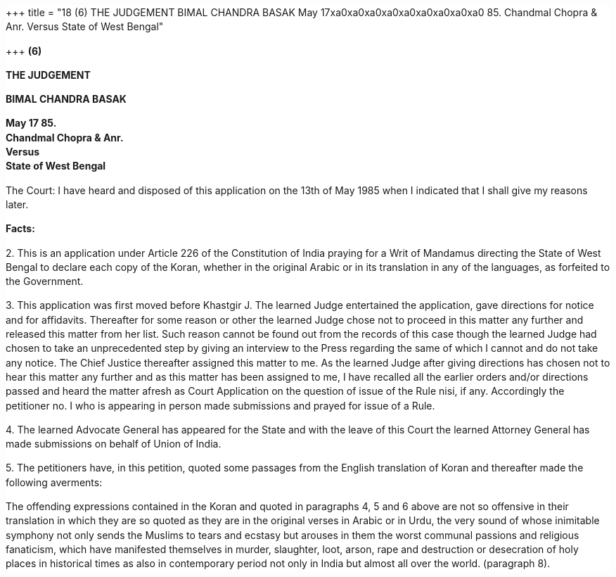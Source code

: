 +++
title = "18 (6) THE JUDGEMENT BIMAL CHANDRA BASAK May 17xa0xa0xa0xa0xa0xa0xa0xa0xa0 85. Chandmal Chopra & Anr. Versus State of West Bengal"

+++
**(6)**

**THE JUDGEMENT**

**BIMAL CHANDRA BASAK**

**May 17          85.**  
**Chandmal Chopra & Anr.**  
**Versus**  
**State of West Bengal**

The Court: I have heard and disposed of this application on the 13th of
May 1985 when I indicated that I shall give my reasons later.

**Facts:**

2\. This is an application under Article 226 of the Constitution of
India praying for a Writ of Mandamus directing the State of West Bengal
to declare each copy of the Koran, whether in the original Arabic or in
its translation in any of the languages, as forfeited to the Government.

3\. This application was first moved before Khastgir J. The learned
Judge entertained the application, gave directions for notice and for
affidavits.  Thereafter for some reason or other the learned Judge chose
not to proceed in this matter any further and released this matter from
her list.  Such reason cannot be found out from the records of this case
though the learned Judge had chosen to take an unprecedented step by
giving an interview to the Press regarding the same of which I cannot
and do not take any notice.  The Chief Justice thereafter assigned this
matter to me.  As the learned Judge after giving directions has chosen
not to hear this matter any further and as this matter has been assigned
to me, I have recalled all the earlier orders and/or directions passed
and heard the matter afresh as Court Application on the question of
issue of the Rule nisi, if any.  Accordingly the petitioner no. I who is
appearing in person made submissions and prayed for issue of a Rule.

4\. The learned Advocate General has appeared for the State and with the
leave of this Court the learned Attorney General has made submissions on
behalf of Union of India.

5\. The petitioners have, in this petition, quoted some passages from
the English translation of Koran and thereafter made the following
averments:

The offending expressions contained in the Koran and quoted in
paragraphs 4, 5 and 6 above are not so offensive in their translation in
which they are so quoted as they are in the original verses in Arabic or
in Urdu, the very sound of whose inimitable symphony not only sends the
Muslims to tears and ecstasy but arouses in them the worst communal
passions and religious fanaticism, which have manifested themselves in
murder, slaughter, loot, arson, rape and destruction or desecration of
holy places in historical times as also in contemporary period not only
in India but almost all over the world. (paragraph 8).
